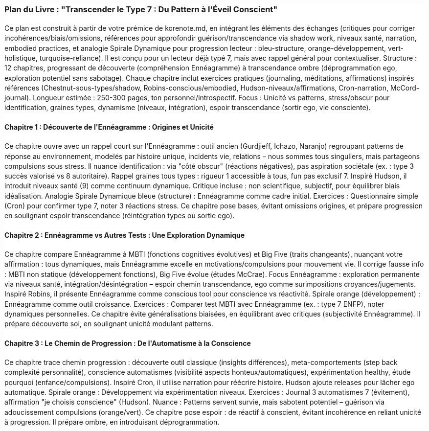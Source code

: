 ### Plan du Livre : "Transcender le Type 7 : Du Pattern à l'Éveil Conscient"

Ce plan est construit à partir de votre prémice de korenote.md, en intégrant les éléments des échanges (critiques pour corriger incohérences/biais/omissions, références pour approfondir guérison/transcendance via shadow work, niveaux santé, narration, embodied practices, et analogie Spirale Dynamique pour progression lecteur : bleu-structure, orange-développement, vert-holistique, turquoise-reliance). Il est conçu pour un lecteur déjà typé 7, mais avec rappel général pour contextualiser. Structure : 12 chapitres, progressant de découverte (compréhension Ennéagramme) à transcendance ombre (déprogrammation ego, exploration potentiel sans sabotage). Chaque chapitre inclut exercices pratiques (journaling, méditations, affirmations) inspirés références (Chestnut-sous-types/shadow, Robins-conscious/embodied, Hudson-niveaux/affirmations, Cron-narration, McCord-journal). Longueur estimée : 250-300 pages, ton personnel/introspectif. Focus : Unicité vs patterns, stress/obscur pour identification, graines types, dynamisme (niveaux, intégration), espoir transcendance (sortir ego, vie consciente).

#### Chapitre 1 : Découverte de l'Ennéagramme : Origines et Unicité
Ce chapitre ouvre avec un rappel court sur l'Ennéagramme : outil ancien (Gurdjieff, Ichazo, Naranjo) regroupant patterns de réponse au environnement, modelés par histoire unique, incidents vie, relations – nous sommes tous singuliers, mais partageons compulsions sous stress. Il nuance identification : via "côté obscur" (réactions négatives), pas aspiration sociétale (ex. : type 3 succès valorisé vs 8 autoritaire). Rappel graines tous types : rigueur 1 accessible à tous, fun pas exclusif 7. Inspiré Hudson, il introduit niveaux santé (9) comme continuum dynamique. Critique incluse : non scientifique, subjectif, pour équilibrer biais idéalisation. Analogie Spirale Dynamique bleue (structure) : Ennéagramme comme cadre initial. Exercices : Questionnaire simple (Cron) pour confirmer type 7, noter 3 réactions stress. Ce chapitre pose bases, évitant omissions origines, et prépare progression en soulignant espoir transcendance (réintégration types ou sortie ego).

#### Chapitre 2 : Ennéagramme vs Autres Tests : Une Exploration Dynamique
Ce chapitre compare Ennéagramme à MBTI (fonctions cognitives évolutives) et Big Five (traits changeants), nuançant votre affirmation : tous dynamiques, mais Ennéagramme excelle en motivations/compulsions pour mouvement vie. Il corrige fausse info : MBTI non statique (développement fonctions), Big Five évolue (études McCrae). Focus Ennéagramme : exploration permanente via niveaux santé, intégration/désintégration – espoir chemin transcendance, ego comme surimpositions croyances/jugements. Inspiré Robins, il présente Ennéagramme comme conscious tool pour conscience vs réactivité. Spirale orange (développement) : Ennéagramme comme outil croissance. Exercices : Comparer test MBTI avec Ennéagramme (ex. : type 7 ENFP), noter dynamiques personnelles. Ce chapitre évite généralisations biaisées, en équilibrant avec critiques (subjectivité Ennéagramme). Il prépare découverte soi, en soulignant unicité modulant patterns.

#### Chapitre 3 : Le Chemin de Progression : De l'Automatisme à la Conscience
Ce chapitre trace chemin progression : découverte outil classique (insights différences), meta-comportements (step back complexité personnalité), conscience automatismes (visibilité aspects honteux/automatiques), expérimentation healthy, étude pourquoi (enfance/compulsions). Inspiré Cron, il utilise narration pour réécrire histoire. Hudson ajoute releases pour lâcher ego automatique. Spirale orange : Développement via expérimentation niveaux. Exercices : Journal 3 automatismes 7 (évitement), affirmation "je choisis conscience" (Hudson). Nuance : Patterns servent survie, mais sabotent potentiel – guérison via adoucissement compulsions (orange/vert). Ce chapitre pose espoir : de réactif à conscient, évitant incohérence en reliant unicité à progression. Il prépare ombre, en introduisant déprogrammation.

